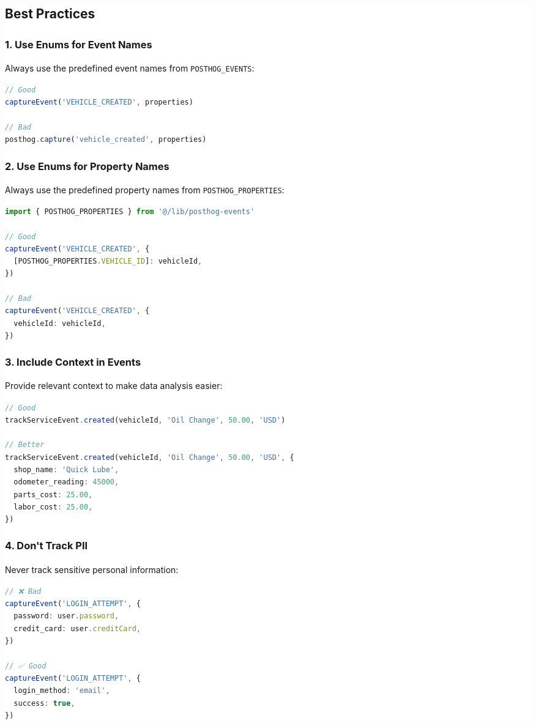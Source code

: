 ## Best Practices

### 1. Use Enums for Event Names

Always use the predefined event names from `POSTHOG_EVENTS`:

```typescript
// Good
captureEvent('VEHICLE_CREATED', properties)

// Bad
posthog.capture('vehicle_created', properties)
```

### 2. Use Enums for Property Names

Always use the predefined property names from `POSTHOG_PROPERTIES`:

```typescript
import { POSTHOG_PROPERTIES } from '@/lib/posthog-events'

// Good
captureEvent('VEHICLE_CREATED', {
  [POSTHOG_PROPERTIES.VEHICLE_ID]: vehicleId,
})

// Bad
captureEvent('VEHICLE_CREATED', {
  vehicleId: vehicleId,
})
```

### 3. Include Context in Events

Provide relevant context to make data analysis easier:

```typescript
// Good
trackServiceEvent.created(vehicleId, 'Oil Change', 50.00, 'USD')

// Better
trackServiceEvent.created(vehicleId, 'Oil Change', 50.00, 'USD', {
  shop_name: 'Quick Lube',
  odometer_reading: 45000,
  parts_cost: 25.00,
  labor_cost: 25.00,
})
```

### 4. Don't Track PII

Never track sensitive personal information:

```typescript
// ❌ Bad
captureEvent('LOGIN_ATTEMPT', {
  password: user.password,
  credit_card: user.creditCard,
})

// ✅ Good
captureEvent('LOGIN_ATTEMPT', {
  login_method: 'email',
  success: true,
})
```
